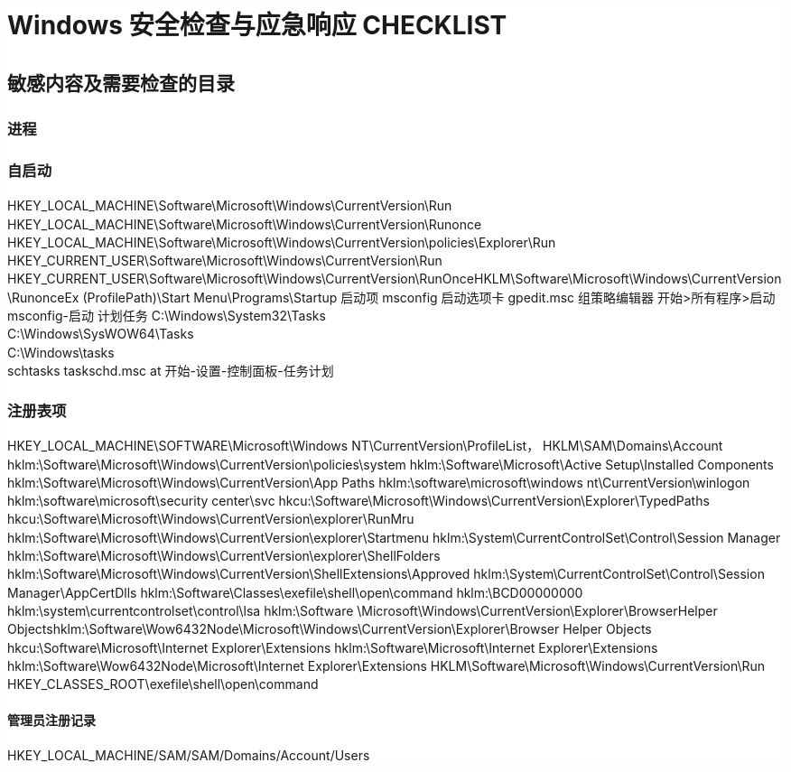 # Windows 安全检查与应急响应 CHECKLIST

## 敏感内容及需要检查的目录
### 进程
### 自启动
HKEY_LOCAL_MACHINE\Software\Microsoft\Windows\CurrentVersion\Run
HKEY_LOCAL_MACHINE\Software\Microsoft\Windows\CurrentVersion\Runonce
HKEY_LOCAL_MACHINE\Software\Microsoft\Windows\CurrentVersion\policies\Explorer\Run
HKEY_CURRENT_USER\Software\Microsoft\Windows\CurrentVersion\Run
HKEY_CURRENT_USER\Software\Microsoft\Windows\CurrentVersion\RunOnceHKLM\Software\Microsoft\Windows\CurrentVersion\RunonceEx
(ProfilePath)\Start Menu\Programs\Startup 启动项
msconfig 启动选项卡
gpedit.msc 组策略编辑器
开始>所有程序>启动
msconfig-启动
计划任务
C:\Windows\System32\Tasks\
C:\Windows\SysWOW64\Tasks\
C:\Windows\tasks\
schtasks
taskschd.msc
at
开始-设置-控制面板-任务计划
### 注册表项
HKEY_LOCAL_MACHINE\SOFTWARE\Microsoft\Windows NT\CurrentVersion\ProfileList，
HKLM\SAM\Domains\Account\
hklm:\Software\Microsoft\Windows\CurrentVersion\policies\system
hklm:\Software\Microsoft\Active Setup\Installed Components
hklm:\Software\Microsoft\Windows\CurrentVersion\App Paths
hklm:\software\microsoft\windows nt\CurrentVersion\winlogon
hklm:\software\microsoft\security center\svc
hkcu:\Software\Microsoft\Windows\CurrentVersion\Explorer\TypedPaths
hkcu:\Software\Microsoft\Windows\CurrentVersion\explorer\RunMru
hklm:\Software\Microsoft\Windows\CurrentVersion\explorer\Startmenu
hklm:\System\CurrentControlSet\Control\Session Manager
hklm:\Software\Microsoft\Windows\CurrentVersion\explorer\ShellFolders
hklm:\Software\Microsoft\Windows\CurrentVersion\ShellExtensions\Approved
hklm:\System\CurrentControlSet\Control\Session Manager\AppCertDlls
hklm:\Software\Classes\exefile\shell\open\command
hklm:\BCD00000000
hklm:\system\currentcontrolset\control\lsa
hklm:\Software \Microsoft\Windows\CurrentVersion\Explorer\BrowserHelper Objectshklm:\Software\Wow6432Node\Microsoft\Windows\CurrentVersion\Explorer\Browser Helper
Objects
hkcu:\Software\Microsoft\Internet Explorer\Extensions
hklm:\Software\Microsoft\Internet Explorer\Extensions
hklm:\Software\Wow6432Node\Microsoft\Internet Explorer\Extensions
HKLM\Software\Microsoft\Windows\CurrentVersion\Run\
HKEY_CLASSES_ROOT\exefile\shell\open\command
#### 管理员注册记录
HKEY_LOCAL_MACHINE/SAM/SAM/Domains/Account/Users
